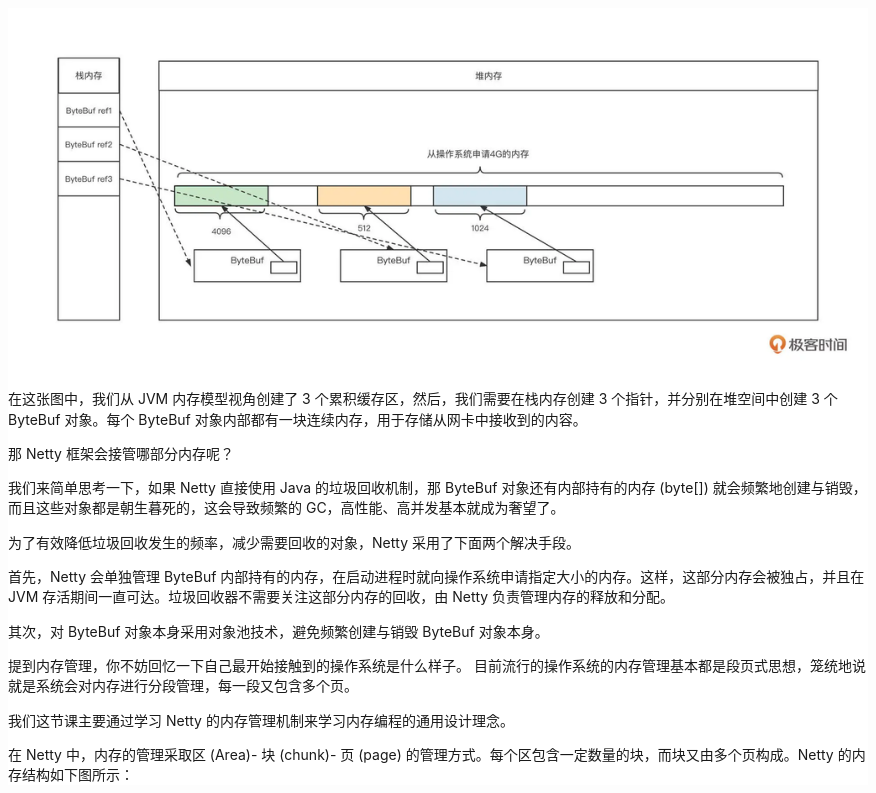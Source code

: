 <p><img alt="" src="assets/5a9188cde146c2f03b5182e0f99bc038-20220924200349-w1ft4ow.jpg"/></p>
<p>在这张图中，我们从 JVM 内存模型视角创建了 3 个累积缓存区，然后，我们需要在栈内存创建 3 个指针，并分别在堆空间中创建 3 个 ByteBuf 对象。每个 ByteBuf 对象内部都有一块连续内存，用于存储从网卡中接收到的内容。</p>
<p>那 Netty 框架会接管哪部分内存呢？</p>
<p>我们来简单思考一下，如果 Netty 直接使用 Java 的垃圾回收机制，那 ByteBuf 对象还有内部持有的内存 (byte[]) 就会频繁地创建与销毁，而且这些对象都是朝生暮死的，这会导致频繁的 GC，高性能、高并发基本就成为奢望了。</p>
<p>为了有效降低垃圾回收发生的频率，减少需要回收的对象，Netty 采用了下面两个解决手段。</p>
<p>首先，Netty 会单独管理 ByteBuf 内部持有的内存，在启动进程时就向操作系统申请指定大小的内存。这样，这部分内存会被独占，并且在 JVM 存活期间一直可达。垃圾回收器不需要关注这部分内存的回收，由 Netty 负责管理内存的释放和分配。</p>
<p>其次，对 ByteBuf 对象本身采用对象池技术，避免频繁创建与销毁 ByteBuf 对象本身。</p>
<p>提到内存管理，你不妨回忆一下自己最开始接触到的操作系统是什么样子。 目前流行的操作系统的内存管理基本都是段页式思想，笼统地说就是系统会对内存进行分段管理，每一段又包含多个页。</p>
<p>我们这节课主要通过学习 Netty 的内存管理机制来学习内存编程的通用设计理念。</p>
<p>在 Netty 中，内存的管理采取区 (Area)- 块 (chunk)- 页 (page) 的管理方式。每个区包含一定数量的块，而块又由多个页构成。Netty 的内存结构如下图所示：</p>